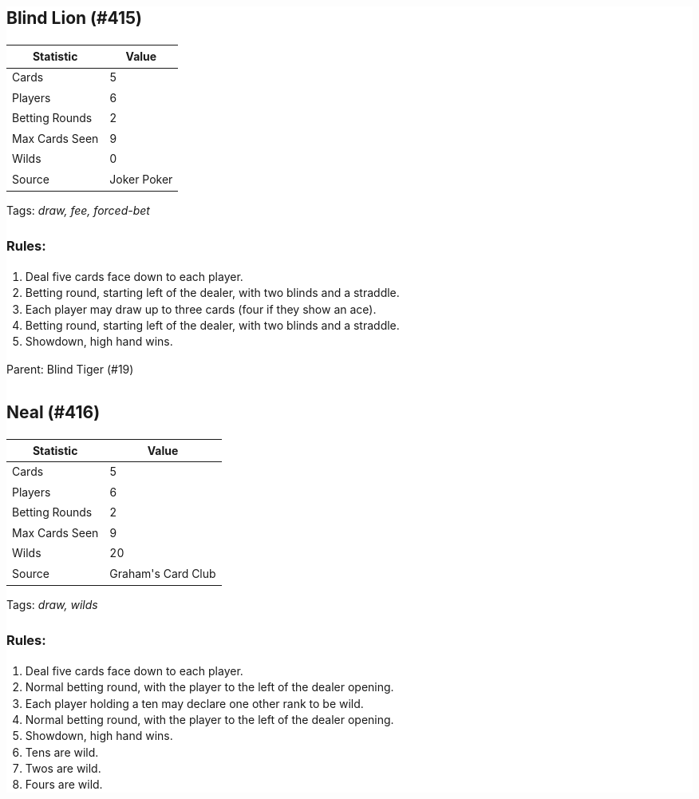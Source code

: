 
## Blind Lion (#415)

|Statistic|Value|
|---------|-----|
|Cards|5|
|Players|6|
|Betting Rounds|2|
|Max Cards Seen|9|
|Wilds|0|
|Source|Joker Poker|

Tags: *draw, fee, forced-bet*
### Rules:
1. Deal five cards face down to each player.
2. Betting round, starting left of the dealer, with two blinds and a straddle.
3. Each player may draw up to three cards (four if they show an ace).
4. Betting round, starting left of the dealer, with two blinds and a straddle.
5. Showdown, high hand wins.

Parent: Blind Tiger (#19)


## Neal (#416)

|Statistic|Value|
|---------|-----|
|Cards|5|
|Players|6|
|Betting Rounds|2|
|Max Cards Seen|9|
|Wilds|20|
|Source|Graham's Card Club|

Tags: *draw, wilds*
### Rules:
1. Deal five cards face down to each player.
2. Normal betting round, with the player to the left of the dealer opening.
3. Each player holding a ten may declare one other rank to be wild.
4. Normal betting round, with the player to the left of the dealer opening.
5. Showdown, high hand wins.
6. Tens are wild.
7. Twos are wild.
8. Fours are wild.
